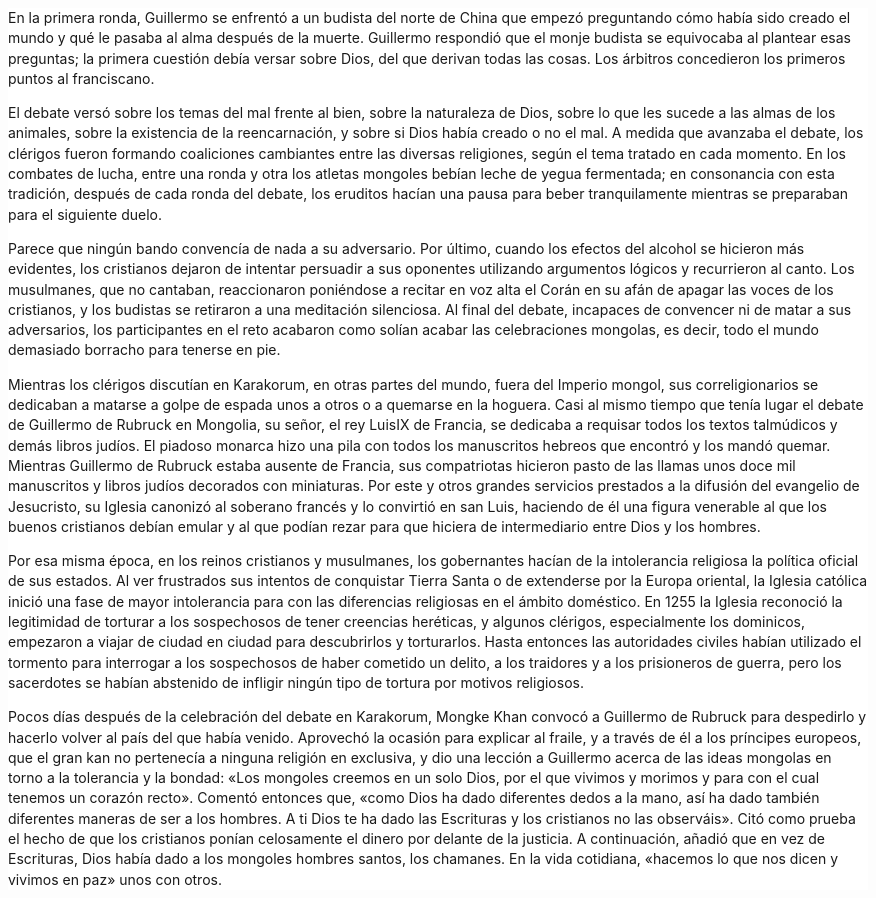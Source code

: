En la primera ronda, Guillermo se enfrentó a un budista del norte de China que empezó preguntando cómo había sido creado el mundo y qué le pasaba al alma después de la muerte. Guillermo respondió que el monje budista se equivocaba al plantear esas preguntas; la primera cuestión debía versar sobre Dios, del que derivan todas las cosas. Los árbitros concedieron los primeros puntos al franciscano.

El debate versó sobre los temas del mal frente al bien, sobre la naturaleza de Dios, sobre lo que les sucede a las almas de los animales, sobre la existencia de la reencarnación, y sobre si Dios había creado o no el mal. A medida que avanzaba el debate, los clérigos fueron formando coaliciones cambiantes entre las diversas religiones, según el tema tratado en cada momento. En los combates de lucha, entre una ronda y otra los atletas mongoles bebían leche de yegua fermentada; en consonancia con esta tradición, después de cada ronda del debate, los eruditos hacían una pausa para beber tranquilamente mientras se preparaban para el siguiente duelo.

Parece que ningún bando convencía de nada a su adversario. Por último, cuando los efectos del alcohol se hicieron más evidentes, los cristianos dejaron de intentar persuadir a sus oponentes utilizando argumentos lógicos y recurrieron al canto. Los musulmanes, que no cantaban, reaccionaron poniéndose a recitar en voz alta el Corán en su afán de apagar las voces de los cristianos, y los budistas se retiraron a una meditación silenciosa. Al final del debate, incapaces de convencer ni de matar a sus adversarios, los participantes en el reto acabaron como solían acabar las celebraciones mongolas, es decir, todo el mundo demasiado borracho para tenerse en pie.

Mientras los clérigos discutían en Karakorum, en otras partes del mundo, fuera del Imperio mongol, sus correligionarios se dedicaban a matarse a golpe de espada unos a otros o a quemarse en la hoguera. Casi al mismo tiempo que tenía lugar el debate de Guillermo de Rubruck en Mongolia, su señor, el rey LuisIX de Francia, se dedicaba a requisar todos los textos talmúdicos y demás libros judíos. El piadoso monarca hizo una pila con todos los manuscritos hebreos que encontró y los mandó quemar. Mientras Guillermo de Rubruck estaba ausente de Francia, sus compatriotas hicieron pasto de las llamas unos doce mil manuscritos y libros judíos decorados con miniaturas. Por este y otros grandes servicios prestados a la difusión del evangelio de Jesucristo, su Iglesia canonizó al soberano francés y lo convirtió en san Luis, haciendo de él una figura venerable al que los buenos cristianos debían emular y al que podían rezar para que hiciera de intermediario entre Dios y los hombres.

Por esa misma época, en los reinos cristianos y musulmanes, los gobernantes hacían de la intolerancia religiosa la política oficial de sus estados. Al ver frustrados sus intentos de conquistar Tierra Santa o de extenderse por la Europa oriental, la Iglesia católica inició una fase de mayor intolerancia para con las diferencias religiosas en el ámbito doméstico. En 1255 la Iglesia reconoció la legitimidad de torturar a los sospechosos de tener creencias heréticas, y algunos clérigos, especialmente los dominicos, empezaron a viajar de ciudad en ciudad para descubrirlos y torturarlos. Hasta entonces las autoridades civiles habían utilizado el tormento para interrogar a los sospechosos de haber cometido un delito, a los traidores y a los prisioneros de guerra, pero los sacerdotes se habían abstenido de infligir ningún tipo de tortura por motivos religiosos.

Pocos días después de la celebración del debate en Karakorum, Mongke Khan convocó a Guillermo de Rubruck para despedirlo y hacerlo volver al país del que había venido. Aprovechó la ocasión para explicar al fraile, y a través de él a los príncipes europeos, que el gran kan no pertenecía a ninguna religión en exclusiva, y dio una lección a Guillermo acerca de las ideas mongolas en torno a la tolerancia y la bondad: «Los mongoles creemos en un solo Dios, por el que vivimos y morimos y para con el cual tenemos un corazón recto». Comentó entonces que, «como Dios ha dado diferentes dedos a la mano, así ha dado también diferentes maneras de ser a los hombres. A ti Dios te ha dado las Escrituras y los cristianos no las observáis». Citó como prueba el hecho de que los cristianos ponían celosamente el dinero por delante de la justicia. A continuación, añadió que en vez de Escrituras, Dios había dado a los mongoles hombres santos, los chamanes. En la vida cotidiana, «hacemos lo que nos dicen y vivimos en paz» unos con otros.
